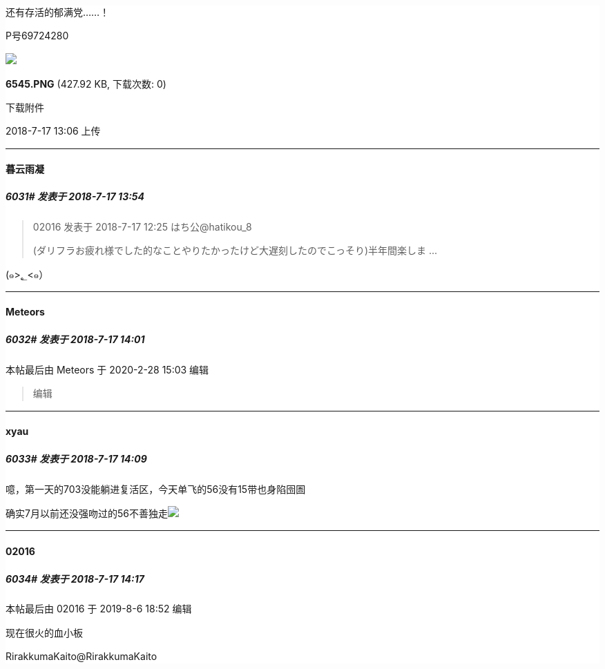
还有存活的郁满党……！

P号69724280

<img src="https://img.saraba1st.com/forum/201807/17/130622y43ks3s3j5s3sssd.png" referrerpolicy="no-referrer">


<strong>6545.PNG</strong> (427.92 KB, 下载次数: 0)

下载附件

2018-7-17 13:06 上传


-----

####  暮云雨凝  
##### 6031#       发表于 2018-7-17 13:54


<blockquote>02016 发表于 2018-7-17 12:25
はち公@hatikou_8


(ダリフラお疲れ様でした的なことやりたかったけど大遅刻したのでこっそり)半年間楽しま ...</blockquote>
(๑&gt;؂&lt;๑）


-----

####  Meteors  
##### 6032#       发表于 2018-7-17 14:01


 本帖最后由 Meteors 于 2020-2-28 15:03 编辑 
<blockquote>编辑</blockquote>


-----

####  xyau  
##### 6033#       发表于 2018-7-17 14:09


噫，第一天的703没能躺进复活区，今天单飞的56没有15带也身陷囹圄

确实7月以前还没强吻过的56不善独走<img src="https://static.saraba1st.com/image/smiley/face2017/067.png" referrerpolicy="no-referrer">


-----

####  02016  
##### 6034#       发表于 2018-7-17 14:17


 本帖最后由 02016 于 2019-8-6 18:52 编辑 

现在很火的血小板

RirakkumaKaito@RirakkumaKaito
